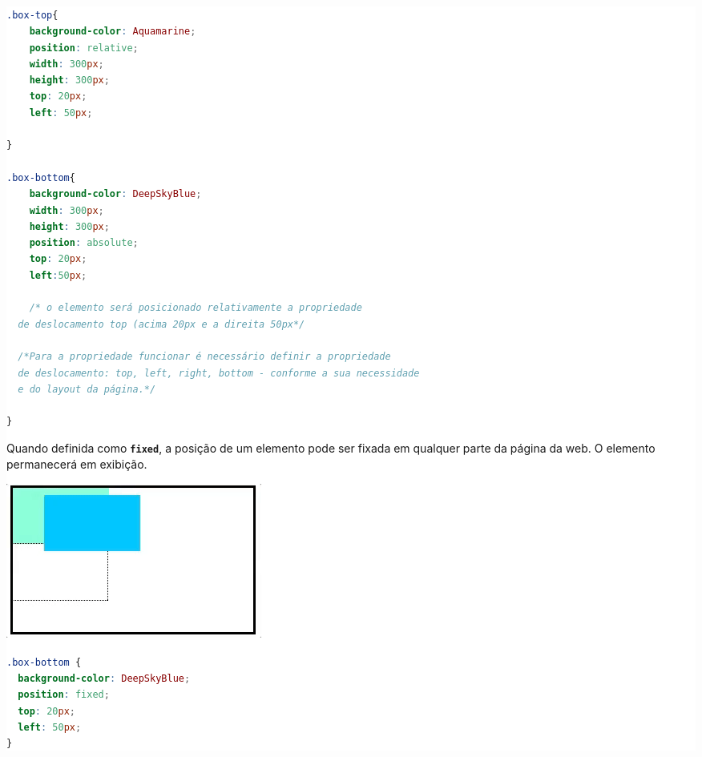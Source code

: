 
```css
.box-top{
    background-color: Aquamarine;
    position: relative;
    width: 300px;
    height: 300px;
    top: 20px;
    left: 50px;
   
}

.box-bottom{
    background-color: DeepSkyBlue;
    width: 300px;
    height: 300px;
    position: absolute;
    top: 20px;
    left:50px;
    
    /* o elemento será posicionado relativamente a propriedade 
  de deslocamento top (acima 20px e a direita 50px*/
  
  /*Para a propriedade funcionar é necessário definir a propriedade
  de deslocamento: top, left, right, bottom - conforme a sua necessidade
  e do layout da página.*/
    
}
```

Quando definida como **`fixed`**, a posição de um elemento pode ser fixada em qualquer parte da página da web. O elemento permanecerá em exibição.

![](.gitbook/assets/fixed.gif)

```css
.box-bottom {
  background-color: DeepSkyBlue;
  position: fixed;
  top: 20px;
  left: 50px;
}
```
